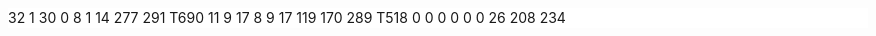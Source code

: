 <td style="text-align:center">32</td>

<td style="text-align:center">1</td>

<td style="text-align:center">30</td>

<td style="text-align:center">0</td>

<td style="text-align:center">8</td>

<td style="text-align:center">1</td>

<td style="text-align:center">14</td>

<td style="text-align:center">277</td>

<td style="text-align:center">291</td>

</tr>

<tr>

<td style="text-align:center">T690</td>

<td style="text-align:center">11</td>

<td style="text-align:center">9</td>

<td style="text-align:center">17</td>

<td style="text-align:center">8</td>

<td style="text-align:center">9</td>

<td style="text-align:center">17</td>

<td style="text-align:center">119</td>

<td style="text-align:center">170</td>

<td style="text-align:center">289</td>

</tr>

<tr>

<td style="text-align:center">T518</td>

<td style="text-align:center">0</td>

<td style="text-align:center">0</td>

<td style="text-align:center">0</td>

<td style="text-align:center">0</td>

<td style="text-align:center">0</td>

<td style="text-align:center">0</td>

<td style="text-align:center">26</td>

<td style="text-align:center">208</td>

<td style="text-align:center">234</td>
